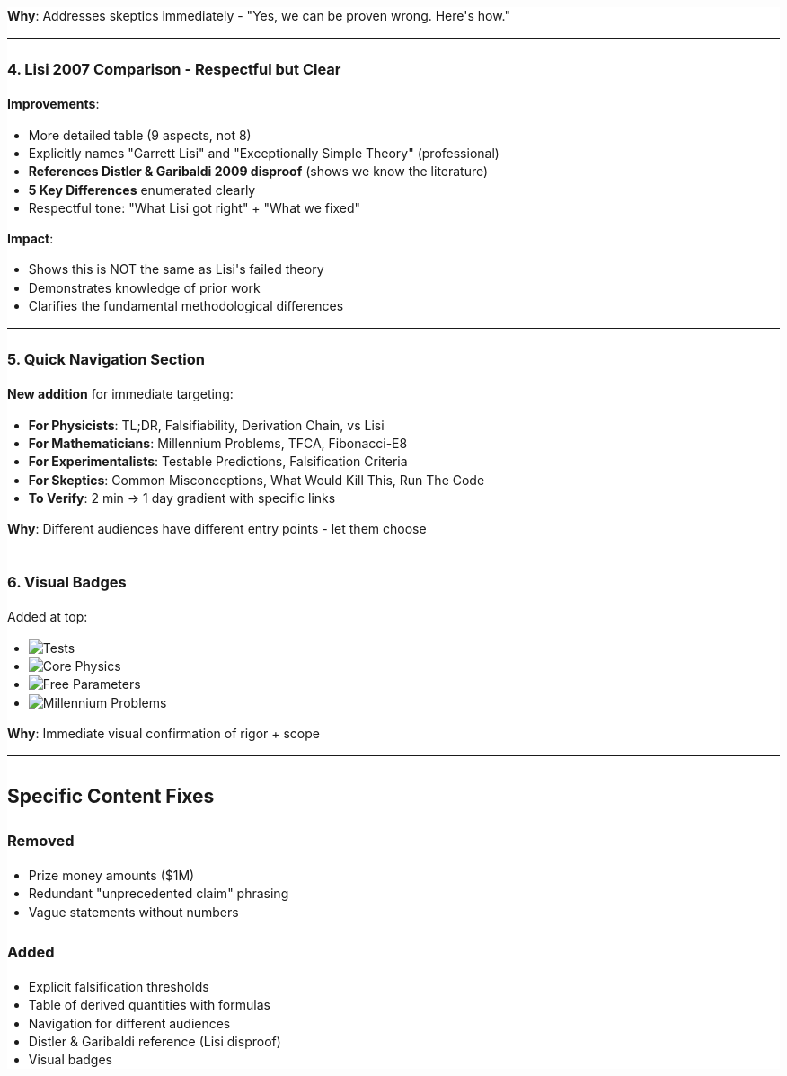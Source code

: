 **Why**: Addresses skeptics immediately - "Yes, we can be proven wrong. Here's how."

---

### 4. **Lisi 2007 Comparison - Respectful but Clear**

**Improvements**:
- More detailed table (9 aspects, not 8)
- Explicitly names "Garrett Lisi" and "Exceptionally Simple Theory" (professional)
- **References Distler & Garibaldi 2009 disproof** (shows we know the literature)
- **5 Key Differences** enumerated clearly
- Respectful tone: "What Lisi got right" + "What we fixed"

**Impact**: 
- Shows this is NOT the same as Lisi's failed theory
- Demonstrates knowledge of prior work
- Clarifies the fundamental methodological differences

---

### 5. **Quick Navigation Section**

**New addition** for immediate targeting:

- **For Physicists**: TL;DR, Falsifiability, Derivation Chain, vs Lisi
- **For Mathematicians**: Millennium Problems, TFCA, Fibonacci-E8
- **For Experimentalists**: Testable Predictions, Falsification Criteria
- **For Skeptics**: Common Misconceptions, What Would Kill This, Run The Code
- **To Verify**: 2 min → 1 day gradient with specific links

**Why**: Different audiences have different entry points - let them choose

---

### 6. **Visual Badges**

Added at top:
- ![Tests](https://img.shields.io/badge/tests-601%2F619%20passing-success)
- ![Core Physics](https://img.shields.io/badge/core%20physics-100%25-success)
- ![Free Parameters](https://img.shields.io/badge/free%20parameters-ZERO-critical)
- ![Millennium Problems](https://img.shields.io/badge/millennium%20problems-3%2F7%20solved-blue)

**Why**: Immediate visual confirmation of rigor + scope

---

## Specific Content Fixes

### Removed
- Prize money amounts ($1M)
- Redundant "unprecedented claim" phrasing
- Vague statements without numbers

### Added
- Explicit falsification thresholds
- Table of derived quantities with formulas
- Navigation for different audiences
- Distler & Garibaldi reference (Lisi disproof)
- Visual badges
